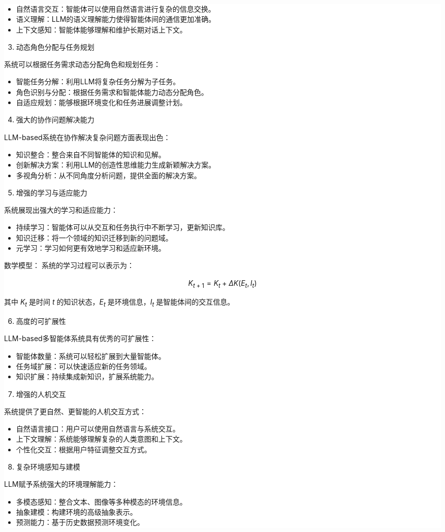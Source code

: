 - 自然语言交互：智能体可以使用自然语言进行复杂的信息交换。
- 语义理解：LLM的语义理解能力使得智能体间的通信更加准确。
- 上下文感知：智能体能够理解和维护长期对话上下文。

3. 动态角色分配与任务规划

系统可以根据任务需求动态分配角色和规划任务：

- 智能任务分解：利用LLM将复杂任务分解为子任务。
- 角色识别与分配：根据任务需求和智能体能力动态分配角色。
- 自适应规划：能够根据环境变化和任务进展调整计划。

4. 强大的协作问题解决能力

LLM-based系统在协作解决复杂问题方面表现出色：

- 知识整合：整合来自不同智能体的知识和见解。
- 创新解决方案：利用LLM的创造性思维能力生成新颖解决方案。
- 多视角分析：从不同角度分析问题，提供全面的解决方案。

5. 增强的学习与适应能力

系统展现出强大的学习和适应能力：

- 持续学习：智能体可以从交互和任务执行中不断学习，更新知识库。
- 知识迁移：将一个领域的知识迁移到新的问题域。
- 元学习：学习如何更有效地学习和适应新环境。

数学模型：
系统的学习过程可以表示为：

$$
K_{t+1} = K_t + \Delta K(E_t, I_t)
$$

其中 $K_t$ 是时间 $t$ 的知识状态，$E_t$ 是环境信息，$I_t$ 是智能体间的交互信息。

6. 高度的可扩展性

LLM-based多智能体系统具有优秀的可扩展性：

- 智能体数量：系统可以轻松扩展到大量智能体。
- 任务域扩展：可以快速适应新的任务领域。
- 知识扩展：持续集成新知识，扩展系统能力。

7. 增强的人机交互

系统提供了更自然、更智能的人机交互方式：

- 自然语言接口：用户可以使用自然语言与系统交互。
- 上下文理解：系统能够理解复杂的人类意图和上下文。
- 个性化交互：根据用户特征调整交互方式。

8. 复杂环境感知与建模

LLM赋予系统强大的环境理解能力：

- 多模态感知：整合文本、图像等多种模态的环境信息。
- 抽象建模：构建环境的高级抽象表示。
- 预测能力：基于历史数据预测环境变化。
